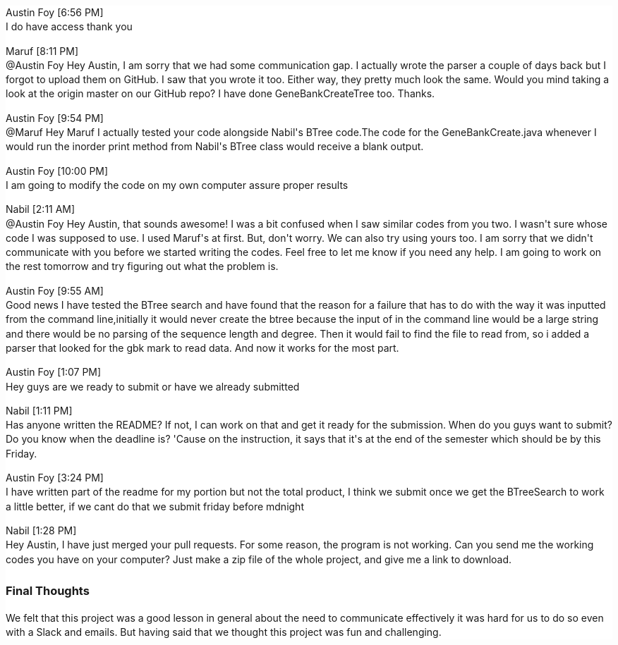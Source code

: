 Austin Foy [6:56 PM]  
I do have access thank you  
  
Maruf [8:11 PM]  
@Austin Foy Hey Austin, I am sorry that we had some communication gap. I actually wrote the parser a couple of days back but I forgot to upload them on GitHub. I saw that you wrote it too. Either way, they pretty much look the same. Would you mind taking a look at the origin master on our GitHub repo? I have done GeneBankCreateTree too. Thanks.  

Austin Foy [9:54 PM]  
@Maruf Hey Maruf I actually tested your code alongside Nabil's BTree code.The code for the GeneBankCreate.java whenever I would run the inorder print method from Nabil's BTree class would receive a blank output.

Austin Foy [10:00 PM]  
I am going to modify the code on my own computer assure proper results  
  
Nabil [2:11 AM]  
@Austin Foy Hey Austin, that sounds awesome! I was a bit confused when I saw similar codes from you two. I wasn't sure whose code I was supposed to use. I used Maruf's at first. But, don't worry. We can also try using yours too. I am sorry that we didn't communicate with you before we started writing the codes. Feel free to let me know if you need any help. I am going to work on the rest tomorrow and try figuring out what the problem is.  
  
Austin Foy [9:55 AM]  
Good news I have tested the BTree search and have found that the reason for a failure that has to do with the way it was inputted from the command line,initially it would never create the btree because the input of in the command line would be a large string and there would be no parsing of the sequence length and degree. Then it would fail to find the file to read from, so i added a parser that looked for the gbk mark to read data. And now it works for the most part.
  
Austin Foy [1:07 PM]  
Hey guys are we ready to submit or have we already submitted  
  
Nabil [1:11 PM]  
Has anyone written the README? If not, I can work on that and get it ready for the submission. When do you guys want to submit? Do you know when the deadline is? 'Cause on the instruction, it says that it's at the end of the semester which should be by this Friday.  
  
Austin Foy [3:24 PM]  
I have written part of the readme for my portion but not the total product, I think we submit once we get the BTreeSearch to work a little better, if we cant do that we submit friday before mdnight  
  
Nabil [1:28 PM]  
Hey Austin, I have just merged your pull requests. For some reason, the program is not working. Can you send me the working codes you have on your computer? Just make a zip file of the whole project, and give me a link to download.

### Final Thoughts

We felt that this project was a good lesson in general about the need to communicate effectively it was hard for us to do so even with a Slack and emails. But having said that we thought this project was fun and challenging.